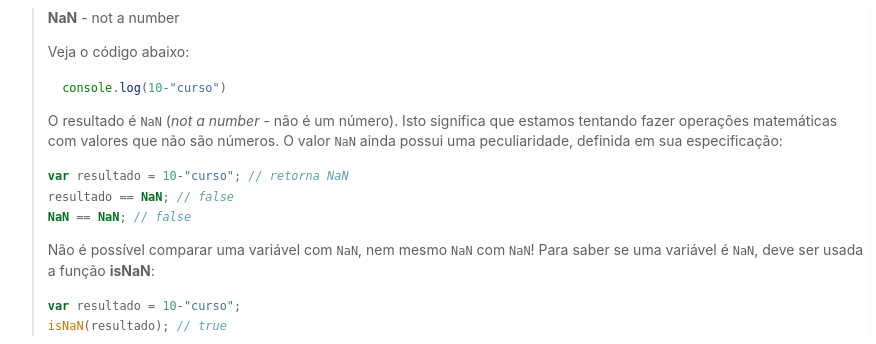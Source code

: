 > **NaN** - not a number
>
> Veja o código abaixo:
>
> ```js
>   console.log(10-"curso")
> ```
>
> O resultado é `NaN` (_not a number_ - não é um número). Isto significa que estamos tentando fazer operações matemáticas com valores que não são números. O valor `NaN` ainda possui uma peculiaridade, definida em sua especificação:
>
> ```js
> var resultado = 10-"curso"; // retorna NaN
> resultado == NaN; // false
> NaN == NaN; // false
> ```
>
> Não é possível comparar uma variável com `NaN`, nem mesmo `NaN` com `NaN`! Para saber se uma variável é `NaN`, deve ser usada a função **isNaN**:
>
> ```js
> var resultado = 10-"curso";
> isNaN(resultado); // true
> ```
